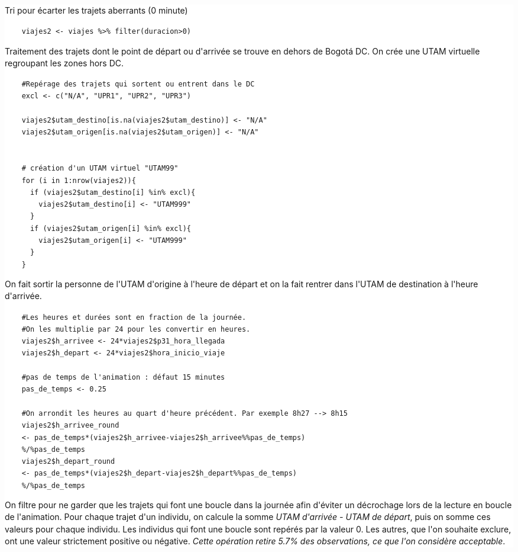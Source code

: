 Tri pour écarter les trajets aberrants (0 minute)
    
```{r}
    viajes2 <- viajes %>% filter(duracion>0)
```

Traitement des trajets dont le point de départ ou d'arrivée se trouve en dehors de Bogotá DC. On crée une UTAM virtuelle regroupant les zones hors DC.

```{r}
    #Repérage des trajets qui sortent ou entrent dans le DC 
    excl <- c("N/A", "UPR1", "UPR2", "UPR3")

    viajes2$utam_destino[is.na(viajes2$utam_destino)] <- "N/A"
    viajes2$utam_origen[is.na(viajes2$utam_origen)] <- "N/A"


    # création d'un UTAM virtuel "UTAM99"
    for (i in 1:nrow(viajes2)){
      if (viajes2$utam_destino[i] %in% excl){
        viajes2$utam_destino[i] <- "UTAM999"
      }
      if (viajes2$utam_origen[i] %in% excl){
        viajes2$utam_origen[i] <- "UTAM999"
      }
    }
```

On fait sortir la personne de l'UTAM d'origine à l'heure de départ et on la fait rentrer dans l'UTAM de destination à l'heure d'arrivée.


```{r}
    #Les heures et durées sont en fraction de la journée. 
    #On les multiplie par 24 pour les convertir en heures.
    viajes2$h_arrivee <- 24*viajes2$p31_hora_llegada
    viajes2$h_depart <- 24*viajes2$hora_inicio_viaje

    #pas de temps de l'animation : défaut 15 minutes
    pas_de_temps <- 0.25

    #On arrondit les heures au quart d'heure précédent. Par exemple 8h27 --> 8h15
    viajes2$h_arrivee_round 
    <- pas_de_temps*(viajes2$h_arrivee-viajes2$h_arrivee%%pas_de_temps)
    %/%pas_de_temps
    viajes2$h_depart_round 
    <- pas_de_temps*(viajes2$h_depart-viajes2$h_depart%%pas_de_temps)
    %/%pas_de_temps
```

On filtre pour ne garder que les trajets qui font une boucle dans la journée afin d'éviter un décrochage lors de la lecture en boucle de l'animation. Pour chaque trajet d'un individu, on calcule la somme *UTAM d'arrivée - UTAM de départ*, puis on somme ces valeurs pour chaque individu. Les individus qui font une boucle sont repérés par la valeur 0. Les autres, que l'on souhaite exclure, ont une valeur strictement positive ou négative. *Cette opération retire 5.7% des observations, ce que l'on considère acceptable*.
   